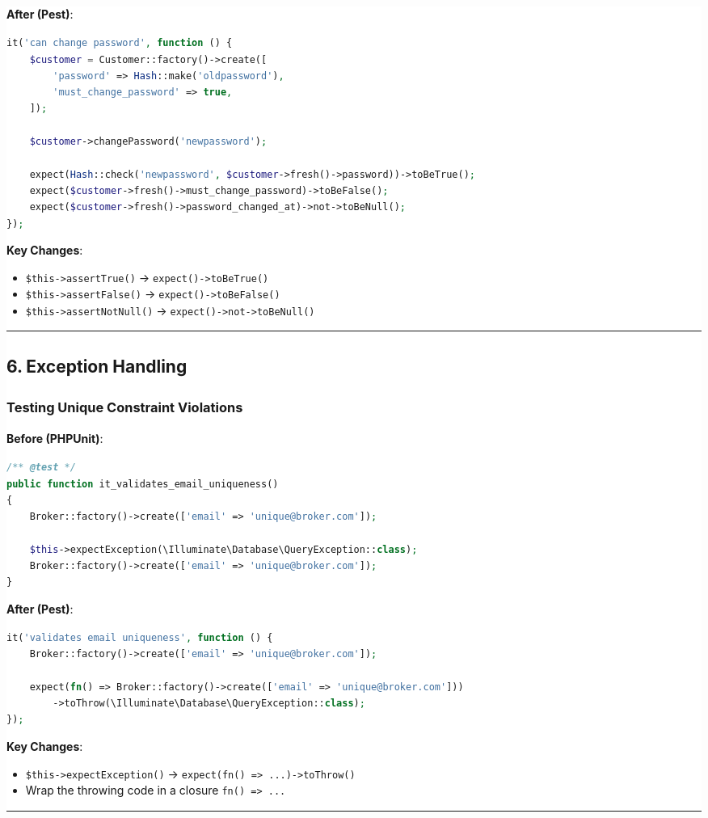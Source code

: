 **After (Pest)**:
```php
it('can change password', function () {
    $customer = Customer::factory()->create([
        'password' => Hash::make('oldpassword'),
        'must_change_password' => true,
    ]);

    $customer->changePassword('newpassword');

    expect(Hash::check('newpassword', $customer->fresh()->password))->toBeTrue();
    expect($customer->fresh()->must_change_password)->toBeFalse();
    expect($customer->fresh()->password_changed_at)->not->toBeNull();
});
```

**Key Changes**:
- `$this->assertTrue()` → `expect()->toBeTrue()`
- `$this->assertFalse()` → `expect()->toBeFalse()`
- `$this->assertNotNull()` → `expect()->not->toBeNull()`

---

## 6. Exception Handling

### Testing Unique Constraint Violations

**Before (PHPUnit)**:
```php
/** @test */
public function it_validates_email_uniqueness()
{
    Broker::factory()->create(['email' => 'unique@broker.com']);

    $this->expectException(\Illuminate\Database\QueryException::class);
    Broker::factory()->create(['email' => 'unique@broker.com']);
}
```

**After (Pest)**:
```php
it('validates email uniqueness', function () {
    Broker::factory()->create(['email' => 'unique@broker.com']);

    expect(fn() => Broker::factory()->create(['email' => 'unique@broker.com']))
        ->toThrow(\Illuminate\Database\QueryException::class);
});
```

**Key Changes**:
- `$this->expectException()` → `expect(fn() => ...)->toThrow()`
- Wrap the throwing code in a closure `fn() => ...`

---
